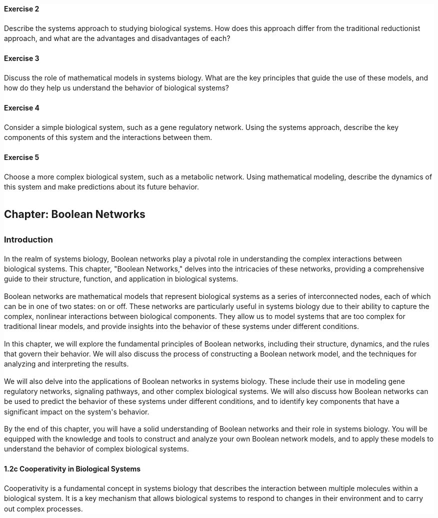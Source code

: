 #### Exercise 2
Describe the systems approach to studying biological systems. How does this approach differ from the traditional reductionist approach, and what are the advantages and disadvantages of each?

#### Exercise 3
Discuss the role of mathematical models in systems biology. What are the key principles that guide the use of these models, and how do they help us understand the behavior of biological systems?

#### Exercise 4
Consider a simple biological system, such as a gene regulatory network. Using the systems approach, describe the key components of this system and the interactions between them.

#### Exercise 5
Choose a more complex biological system, such as a metabolic network. Using mathematical modeling, describe the dynamics of this system and make predictions about its future behavior.

## Chapter: Boolean Networks

### Introduction

In the realm of systems biology, Boolean networks play a pivotal role in understanding the complex interactions between biological systems. This chapter, "Boolean Networks," delves into the intricacies of these networks, providing a comprehensive guide to their structure, function, and application in biological systems.

Boolean networks are mathematical models that represent biological systems as a series of interconnected nodes, each of which can be in one of two states: on or off. These networks are particularly useful in systems biology due to their ability to capture the complex, nonlinear interactions between biological components. They allow us to model systems that are too complex for traditional linear models, and provide insights into the behavior of these systems under different conditions.

In this chapter, we will explore the fundamental principles of Boolean networks, including their structure, dynamics, and the rules that govern their behavior. We will also discuss the process of constructing a Boolean network model, and the techniques for analyzing and interpreting the results.

We will also delve into the applications of Boolean networks in systems biology. These include their use in modeling gene regulatory networks, signaling pathways, and other complex biological systems. We will also discuss how Boolean networks can be used to predict the behavior of these systems under different conditions, and to identify key components that have a significant impact on the system's behavior.

By the end of this chapter, you will have a solid understanding of Boolean networks and their role in systems biology. You will be equipped with the knowledge and tools to construct and analyze your own Boolean network models, and to apply these models to understand the behavior of complex biological systems.




#### 1.2c Cooperativity in Biological Systems

Cooperativity is a fundamental concept in systems biology that describes the interaction between multiple molecules within a biological system. It is a key mechanism that allows biological systems to respond to changes in their environment and to carry out complex processes.
